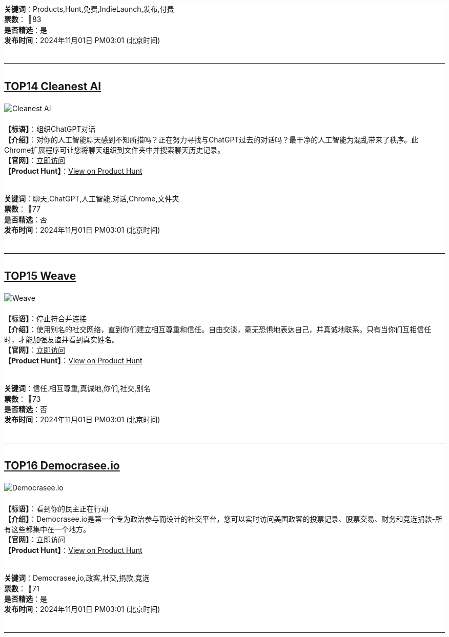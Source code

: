 **关键词**：Products,Hunt,免费,IndieLaunch,发布,付费<br />
**票数**： 🔺83<br />
**是否精选**：是<br />
**发布时间**：2024年11月01日 PM03:01 (北京时间)<br /><br />

---

## [TOP14    Cleanest AI](https://www.producthunt.com/posts/cleanest-ai)
![Cleanest AI](https://ph-files.imgix.net/c0544ef0-66ce-4d47-889e-ca98f0a69d63.jpeg?auto=format&fit=crop&frame=1&h=512&w=1024)<br /><br />
**【标语】**：组织ChatGPT对话<br />
**【介绍】**：对你的人工智能聊天感到不知所措吗？正在努力寻找与ChatGPT过去的对话吗？最干净的人工智能为混乱带来了秩序。此Chrome扩展程序可让您将聊天组织到文件夹中并搜索聊天历史记录。<br />
**【官网】**：[立即访问](https://www.producthunt.com/r/PY3VIEPGQZ3BV2)<br />
**【Product Hunt】**：[View on Product Hunt](https://www.producthunt.com/posts/cleanest-ai)<br /><br />

**关键词**：聊天,ChatGPT,人工智能,对话,Chrome,文件夹<br />
**票数**： 🔺77<br />
**是否精选**：否<br />
**发布时间**：2024年11月01日 PM03:01 (北京时间)<br /><br />

---

## [TOP15    Weave](https://www.producthunt.com/posts/weave-8)
![Weave](https://ph-files.imgix.net/f3df71ca-f995-4a84-8e79-889301f6d2e8.png?auto=format&fit=crop&frame=1&h=512&w=1024)<br /><br />
**【标语】**：停止符合并连接<br />
**【介绍】**：使用别名的社交网络，直到你们建立相互尊重和信任。自由交谈，毫无恐惧地表达自己，并真诚地联系。只有当你们互相信任时，才能加强友谊并看到真实姓名。<br />
**【官网】**：[立即访问](https://www.producthunt.com/r/JFGY5XQTJKETGK)<br />
**【Product Hunt】**：[View on Product Hunt](https://www.producthunt.com/posts/weave-8)<br /><br />

**关键词**：信任,相互尊重,真诚地,你们,社交,别名<br />
**票数**： 🔺73<br />
**是否精选**：否<br />
**发布时间**：2024年11月01日 PM03:01 (北京时间)<br /><br />

---

## [TOP16    Democrasee.io](https://www.producthunt.com/posts/democrasee-io)
![Democrasee.io](https://ph-files.imgix.net/06e029aa-da93-4372-99bb-8ac9b754161b.jpeg?auto=format&fit=crop&frame=1&h=512&w=1024)<br /><br />
**【标语】**：看到你的民主正在行动<br />
**【介绍】**：Democrasee.io是第一个专为政治参与而设计的社交平台，您可以实时访问美国政客的投票记录、股票交易、财务和竞选捐款-所有这些都集中在一个地方。<br />
**【官网】**：[立即访问](https://www.producthunt.com/r/O4L5DMWIXHTSV4)<br />
**【Product Hunt】**：[View on Product Hunt](https://www.producthunt.com/posts/democrasee-io)<br /><br />

**关键词**：Democrasee,io,政客,社交,捐款,竞选<br />
**票数**： 🔺71<br />
**是否精选**：是<br />
**发布时间**：2024年11月01日 PM03:01 (北京时间)<br /><br />

---
